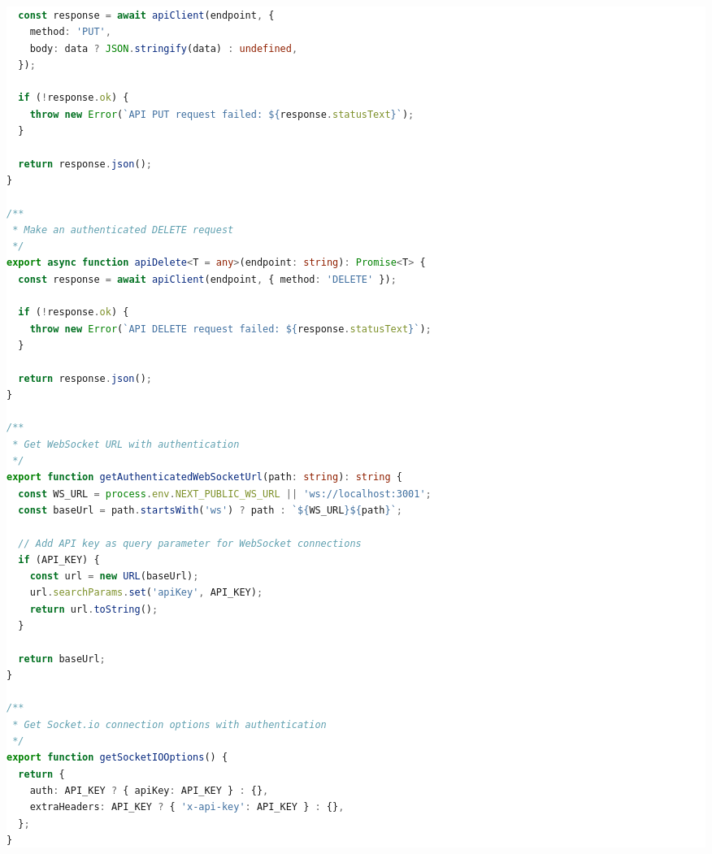 ```typescript
  const response = await apiClient(endpoint, {
    method: 'PUT',
    body: data ? JSON.stringify(data) : undefined,
  });
  
  if (!response.ok) {
    throw new Error(`API PUT request failed: ${response.statusText}`);
  }
  
  return response.json();
}

/**
 * Make an authenticated DELETE request
 */
export async function apiDelete<T = any>(endpoint: string): Promise<T> {
  const response = await apiClient(endpoint, { method: 'DELETE' });
  
  if (!response.ok) {
    throw new Error(`API DELETE request failed: ${response.statusText}`);
  }
  
  return response.json();
}

/**
 * Get WebSocket URL with authentication
 */
export function getAuthenticatedWebSocketUrl(path: string): string {
  const WS_URL = process.env.NEXT_PUBLIC_WS_URL || 'ws://localhost:3001';
  const baseUrl = path.startsWith('ws') ? path : `${WS_URL}${path}`;
  
  // Add API key as query parameter for WebSocket connections
  if (API_KEY) {
    const url = new URL(baseUrl);
    url.searchParams.set('apiKey', API_KEY);
    return url.toString();
  }
  
  return baseUrl;
}

/**
 * Get Socket.io connection options with authentication
 */
export function getSocketIOOptions() {
  return {
    auth: API_KEY ? { apiKey: API_KEY } : {},
    extraHeaders: API_KEY ? { 'x-api-key': API_KEY } : {},
  };
}
```

